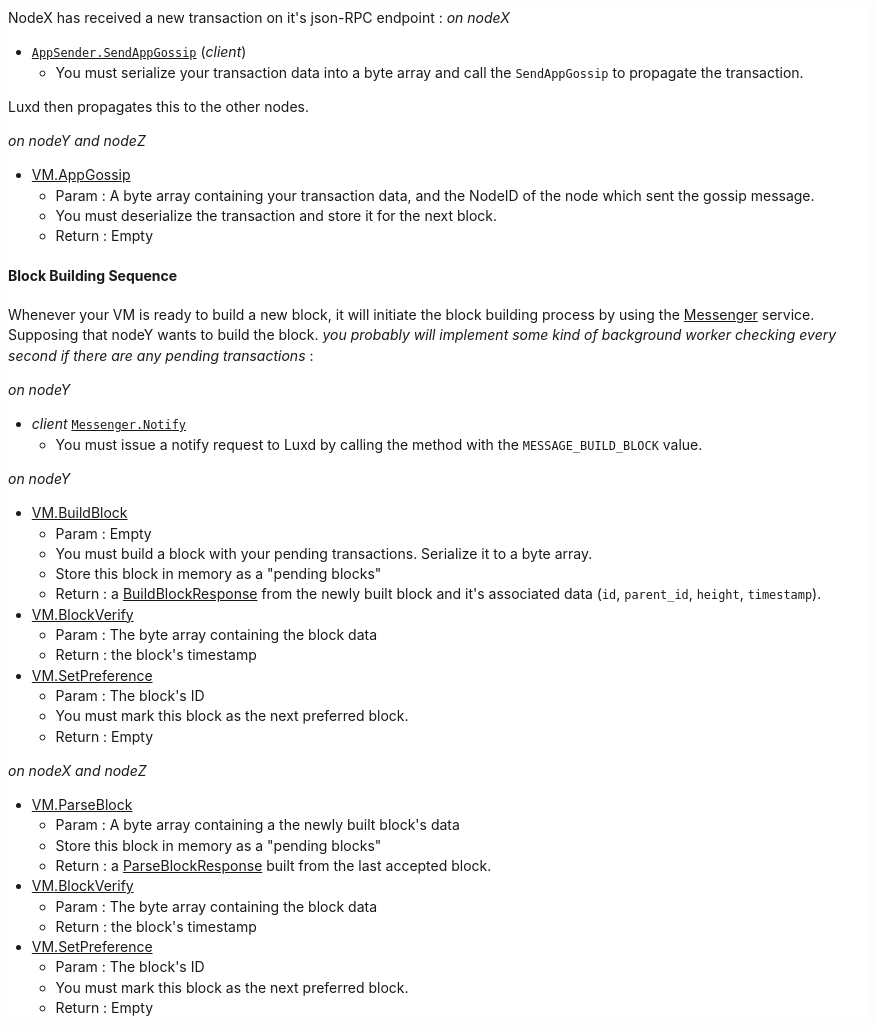 NodeX has received a new transaction on it's json-RPC endpoint : 
_on nodeX_

- [`AppSender.SendAppGossip`](https://buf.build/luxfi/lux/docs/main:appsender#appsender.AppSender.SendAppGossip)
(_client_)
  - You must serialize your transaction data into a byte array and call the 
  `SendAppGossip` to propagate the transaction.


Luxd then propagates this to the other nodes.

_on nodeY and nodeZ_

- [VM.AppGossip](https://buf.build/luxfi/lux/docs/main:vm#vm.VM.AppGossip)
  - Param : A byte array containing your transaction data, and the NodeID of the node which sent
  the gossip message.
  - You must deserialize the transaction and store it for the next block.
  - Return : Empty

#### Block Building Sequence

Whenever your VM is ready to build a new block, it will initiate the block building process by 
using the [Messenger](https://buf.build/luxfi/lux/docs/main:messenger) service.
Supposing that nodeY wants to build the block. _you probably will implement some kind of background
worker checking every second if there are any pending transactions_ :

_on nodeY_

- _client_ 
[`Messenger.Notify`](https://buf.build/luxfi/lux/docs/main:messenger#messenger.Messenger.Notify)
  - You must issue a notify request to Luxd by calling the method with the 
  `MESSAGE_BUILD_BLOCK` value.

_on nodeY_

- [VM.BuildBlock](https://buf.build/luxfi/lux/docs/main:vm#vm.VM.BuildBlock)
  - Param : Empty
  - You must build a block with your pending transactions. Serialize it to a byte array.
  - Store this block in memory as a "pending blocks"
  - Return : a 
  [BuildBlockResponse](https://buf.build/luxfi/lux/docs/main:vm#vm.BuildBlockResponse) 
  from the newly built block and it's associated data (`id`, `parent_id`, `height`, `timestamp`).
- [VM.BlockVerify](https://buf.build/luxfi/lux/docs/main:vm#vm.VM.BlockVerify)
  - Param : The byte array containing the block data  
  - Return : the block's timestamp
- [VM.SetPreference](https://buf.build/luxfi/lux/docs/main:vm#vm.VM.SetPreference)
  - Param : The block's ID
  - You must mark this block as the next preferred block.
  - Return : Empty

_on nodeX and nodeZ_ 

- [VM.ParseBlock](https://buf.build/luxfi/lux/docs/main:vm#vm.VM.ParseBlock)
  - Param : A byte array containing a the newly built block's data
  - Store this block in memory as a "pending blocks"
  - Return : a 
  [ParseBlockResponse](https://buf.build/luxfi/lux/docs/main:vm#vm.ParseBlockResponse) 
  built from the last accepted block.
- [VM.BlockVerify](https://buf.build/luxfi/lux/docs/main:vm#vm.VM.BlockVerify)
  - Param : The byte array containing the block data  
  - Return : the block's timestamp
- [VM.SetPreference](https://buf.build/luxfi/lux/docs/main:vm#vm.VM.SetPreference)
  - Param : The block's ID
  - You must mark this block as the next preferred block.
  - Return : Empty
